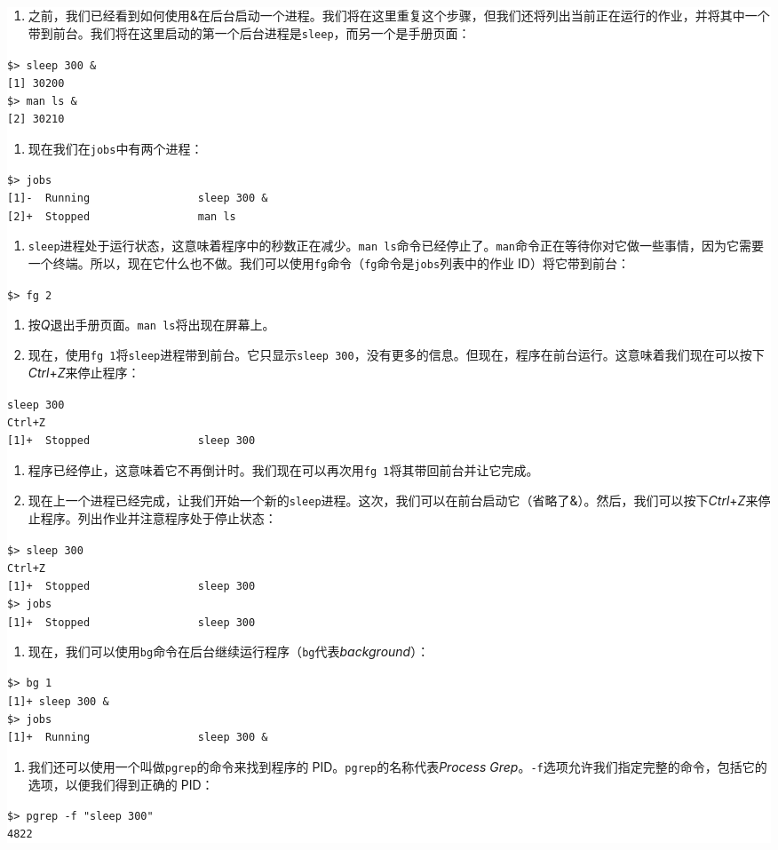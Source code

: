 1.  之前，我们已经看到如何使用&在后台启动一个进程。我们将在这里重复这个步骤，但我们还将列出当前正在运行的作业，并将其中一个带到前台。我们将在这里启动的第一个后台进程是`sleep`，而另一个是手册页面：

```
$> sleep 300 &
[1] 30200
$> man ls &
[2] 30210
```

1.  现在我们在`jobs`中有两个进程：

```
$> jobs
[1]-  Running                 sleep 300 &
[2]+  Stopped                 man ls
```

1.  `sleep`进程处于运行状态，这意味着程序中的秒数正在减少。`man ls`命令已经停止了。`man`命令正在等待你对它做一些事情，因为它需要一个终端。所以，现在它什么也不做。我们可以使用`fg`命令（`fg`命令是`jobs`列表中的作业 ID）将它带到前台：

```
$> fg 2
```

1.  按*Q*退出手册页面。`man ls`将出现在屏幕上。

1.  现在，使用`fg 1`将`sleep`进程带到前台。它只显示`sleep 300`，没有更多的信息。但现在，程序在前台运行。这意味着我们现在可以按下*Ctrl*+*Z*来停止程序：

```
sleep 300
Ctrl+Z
[1]+  Stopped                 sleep 300
```

1.  程序已经停止，这意味着它不再倒计时。我们现在可以再次用`fg 1`将其带回前台并让它完成。

1.  现在上一个进程已经完成，让我们开始一个新的`sleep`进程。这次，我们可以在前台启动它（省略了&）。然后，我们可以按下*Ctrl*+*Z*来停止程序。列出作业并注意程序处于停止状态：

```
$> sleep 300
Ctrl+Z
[1]+  Stopped                 sleep 300
$> jobs
[1]+  Stopped                 sleep 300
```

1.  现在，我们可以使用`bg`命令在后台继续运行程序（`bg`代表*background*）：

```
$> bg 1
[1]+ sleep 300 &
$> jobs
[1]+  Running                 sleep 300 &
```

1.  我们还可以使用一个叫做`pgrep`的命令来找到程序的 PID。`pgrep`的名称代表*Process Grep*。`-f`选项允许我们指定完整的命令，包括它的选项，以便我们得到正确的 PID：

```
$> pgrep -f "sleep 300"
4822
```
